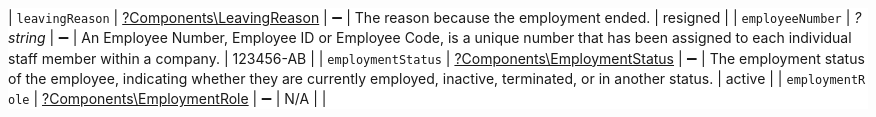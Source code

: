 | `leavingReason`                                                                                                                                                                                                                                                                               | [?Components\LeavingReason](../../Models/Components/LeavingReason.md)                                                                                                                                                                                                                         | :heavy_minus_sign:                                                                                                                                                                                                                                                                            | The reason because the employment ended.                                                                                                                                                                                                                                                      | resigned                                                                                                                                                                                                                                                                                      |
| `employeeNumber`                                                                                                                                                                                                                                                                              | *?string*                                                                                                                                                                                                                                                                                     | :heavy_minus_sign:                                                                                                                                                                                                                                                                            | An Employee Number, Employee ID or Employee Code, is a unique number that has been assigned to each individual staff member within a company.                                                                                                                                                 | 123456-AB                                                                                                                                                                                                                                                                                     |
| `employmentStatus`                                                                                                                                                                                                                                                                            | [?Components\EmploymentStatus](../../Models/Components/EmploymentStatus.md)                                                                                                                                                                                                                   | :heavy_minus_sign:                                                                                                                                                                                                                                                                            | The employment status of the employee, indicating whether they are currently employed, inactive, terminated, or in another status.                                                                                                                                                            | active                                                                                                                                                                                                                                                                                        |
| `employmentRole`                                                                                                                                                                                                                                                                              | [?Components\EmploymentRole](../../Models/Components/EmploymentRole.md)                                                                                                                                                                                                                       | :heavy_minus_sign:                                                                                                                                                                                                                                                                            | N/A                                                                                                                                                                                                                                                                                           |                                                                                                                                                                                                                                                                                               |